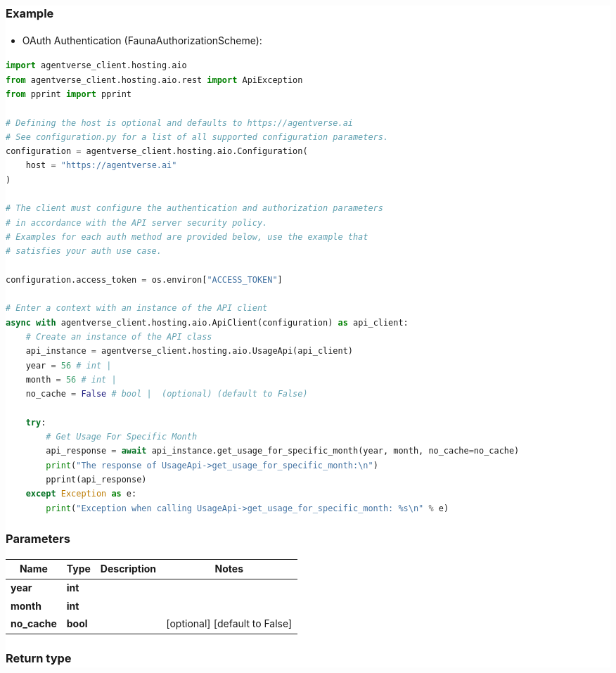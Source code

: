 ### Example

* OAuth Authentication (FaunaAuthorizationScheme):

```python
import agentverse_client.hosting.aio
from agentverse_client.hosting.aio.rest import ApiException
from pprint import pprint

# Defining the host is optional and defaults to https://agentverse.ai
# See configuration.py for a list of all supported configuration parameters.
configuration = agentverse_client.hosting.aio.Configuration(
    host = "https://agentverse.ai"
)

# The client must configure the authentication and authorization parameters
# in accordance with the API server security policy.
# Examples for each auth method are provided below, use the example that
# satisfies your auth use case.

configuration.access_token = os.environ["ACCESS_TOKEN"]

# Enter a context with an instance of the API client
async with agentverse_client.hosting.aio.ApiClient(configuration) as api_client:
    # Create an instance of the API class
    api_instance = agentverse_client.hosting.aio.UsageApi(api_client)
    year = 56 # int | 
    month = 56 # int | 
    no_cache = False # bool |  (optional) (default to False)

    try:
        # Get Usage For Specific Month
        api_response = await api_instance.get_usage_for_specific_month(year, month, no_cache=no_cache)
        print("The response of UsageApi->get_usage_for_specific_month:\n")
        pprint(api_response)
    except Exception as e:
        print("Exception when calling UsageApi->get_usage_for_specific_month: %s\n" % e)
```



### Parameters


Name | Type | Description  | Notes
------------- | ------------- | ------------- | -------------
 **year** | **int**|  | 
 **month** | **int**|  | 
 **no_cache** | **bool**|  | [optional] [default to False]

### Return type
